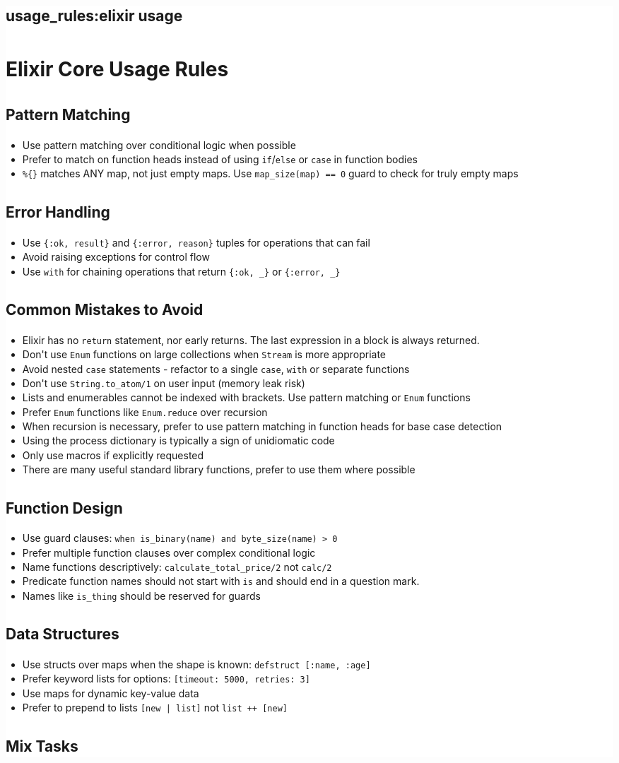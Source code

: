 


## usage_rules:elixir usage
# Elixir Core Usage Rules

## Pattern Matching
- Use pattern matching over conditional logic when possible
- Prefer to match on function heads instead of using `if`/`else` or `case` in function bodies
- `%{}` matches ANY map, not just empty maps. Use `map_size(map) == 0` guard to check for truly empty maps

## Error Handling
- Use `{:ok, result}` and `{:error, reason}` tuples for operations that can fail
- Avoid raising exceptions for control flow
- Use `with` for chaining operations that return `{:ok, _}` or `{:error, _}`

## Common Mistakes to Avoid
- Elixir has no `return` statement, nor early returns. The last expression in a block is always returned.
- Don't use `Enum` functions on large collections when `Stream` is more appropriate
- Avoid nested `case` statements - refactor to a single `case`, `with` or separate functions
- Don't use `String.to_atom/1` on user input (memory leak risk)
- Lists and enumerables cannot be indexed with brackets. Use pattern matching or `Enum` functions
- Prefer `Enum` functions like `Enum.reduce` over recursion
- When recursion is necessary, prefer to use pattern matching in function heads for base case detection
- Using the process dictionary is typically a sign of unidiomatic code
- Only use macros if explicitly requested
- There are many useful standard library functions, prefer to use them where possible

## Function Design
- Use guard clauses: `when is_binary(name) and byte_size(name) > 0`
- Prefer multiple function clauses over complex conditional logic
- Name functions descriptively: `calculate_total_price/2` not `calc/2`
- Predicate function names should not start with `is` and should end in a question mark.
- Names like `is_thing` should be reserved for guards

## Data Structures
- Use structs over maps when the shape is known: `defstruct [:name, :age]`
- Prefer keyword lists for options: `[timeout: 5000, retries: 3]`
- Use maps for dynamic key-value data
- Prefer to prepend to lists `[new | list]` not `list ++ [new]`

## Mix Tasks
